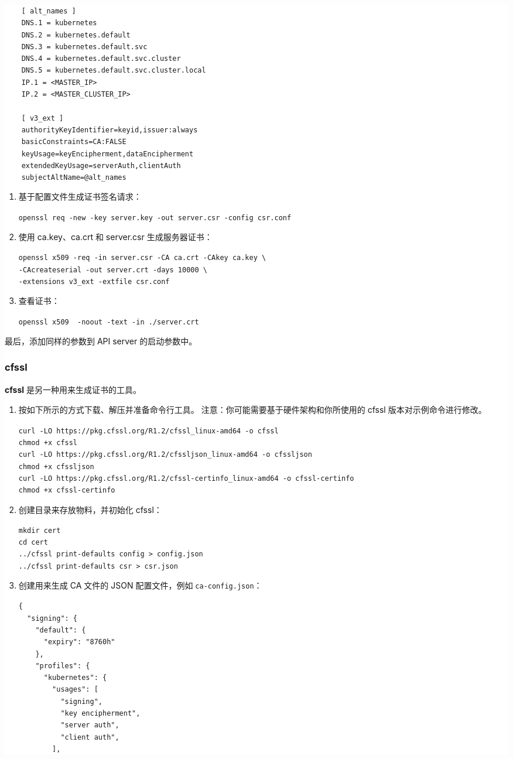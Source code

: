         [ alt_names ]
        DNS.1 = kubernetes
        DNS.2 = kubernetes.default
        DNS.3 = kubernetes.default.svc
        DNS.4 = kubernetes.default.svc.cluster
        DNS.5 = kubernetes.default.svc.cluster.local
        IP.1 = <MASTER_IP>
        IP.2 = <MASTER_CLUSTER_IP>
        
        [ v3_ext ]
        authorityKeyIdentifier=keyid,issuer:always
        basicConstraints=CA:FALSE
        keyUsage=keyEncipherment,dataEncipherment
        extendedKeyUsage=serverAuth,clientAuth
        subjectAltName=@alt_names

1.  基于配置文件生成证书签名请求：

        openssl req -new -key server.key -out server.csr -config csr.conf

1.  使用 ca.key、ca.crt 和 server.csr 生成服务器证书：

        openssl x509 -req -in server.csr -CA ca.crt -CAkey ca.key \
        -CAcreateserial -out server.crt -days 10000 \
        -extensions v3_ext -extfile csr.conf

1.  查看证书：

        openssl x509  -noout -text -in ./server.crt


最后，添加同样的参数到  API server 的启动参数中。


### cfssl

**cfssl** 是另一种用来生成证书的工具。


1.  按如下所示的方式下载、解压并准备命令行工具。
    注意：你可能需要基于硬件架构和你所使用的 cfssl 版本对示例命令进行修改。

        curl -LO https://pkg.cfssl.org/R1.2/cfssl_linux-amd64 -o cfssl
        chmod +x cfssl
        curl -LO https://pkg.cfssl.org/R1.2/cfssljson_linux-amd64 -o cfssljson
        chmod +x cfssljson
        curl -LO https://pkg.cfssl.org/R1.2/cfssl-certinfo_linux-amd64 -o cfssl-certinfo
        chmod +x cfssl-certinfo

1.  创建目录来存放物料，并初始化 cfssl：

        mkdir cert
        cd cert
        ../cfssl print-defaults config > config.json
        ../cfssl print-defaults csr > csr.json

1.  创建用来生成 CA 文件的 JSON 配置文件，例如 `ca-config.json`：

        {
          "signing": {
            "default": {
              "expiry": "8760h"
            },
            "profiles": {
              "kubernetes": {
                "usages": [
                  "signing",
                  "key encipherment",
                  "server auth",
                  "client auth",
                ],